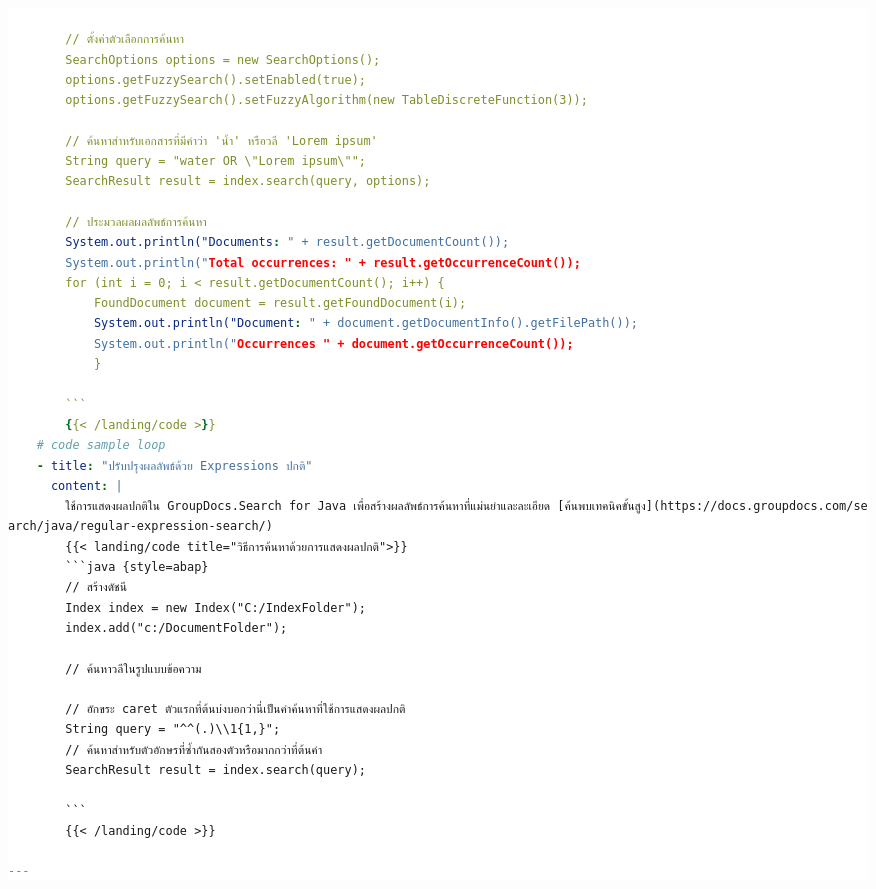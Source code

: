 ```yaml

        // ตั้งค่าตัวเลือกการค้นหา
        SearchOptions options = new SearchOptions();
        options.getFuzzySearch().setEnabled(true);
        options.getFuzzySearch().setFuzzyAlgorithm(new TableDiscreteFunction(3));

        // ค้นหาสำหรับเอกสารที่มีคำว่า 'น้ำ' หรือวลี 'Lorem ipsum'
        String query = "water OR \"Lorem ipsum\"";
        SearchResult result = index.search(query, options);
        
        // ประมวลผลผลลัพธ์การค้นหา
        System.out.println("Documents: " + result.getDocumentCount());
        System.out.println("Total occurrences: " + result.getOccurrenceCount());
        for (int i = 0; i < result.getDocumentCount(); i++) {
            FoundDocument document = result.getFoundDocument(i);
            System.out.println("Document: " + document.getDocumentInfo().getFilePath());
            System.out.println("Occurrences " + document.getOccurrenceCount());
            }

        ```
        {{< /landing/code >}}
    # code sample loop
    - title: "ปรับปรุงผลลัพธ์ด้วย Expressions ปกติ"
      content: |
        ใช้การแสดงผลปกติใน GroupDocs.Search for Java เพื่อสร้างผลลัพธ์การค้นหาที่แม่นยำและละเอียด [ค้นพบเทคนิคขั้นสูง](https://docs.groupdocs.com/search/java/regular-expression-search/)
        {{< landing/code title="วิธีการค้นหาด้วยการแสดงผลปกติ">}}
        ```java {style=abap}   
        // สร้างดัชนี
        Index index = new Index("C:/IndexFolder");
        index.add("c:/DocumentFolder");
 
        // ค้นหาวลีในรูปแบบข้อความ

        // อักขระ caret ตัวแรกที่ต้นบ่งบอกว่านี่เป็นคำค้นหาที่ใช้การแสดงผลปกติ
        String query = "^^(.)\\1{1,}";
        // ค้นหาสำหรับตัวอักษรที่ซ้ำกันสองตัวหรือมากกว่าที่ต้นคำ
        SearchResult result = index.search(query);
 
        ```
        {{< /landing/code >}}

---
```

